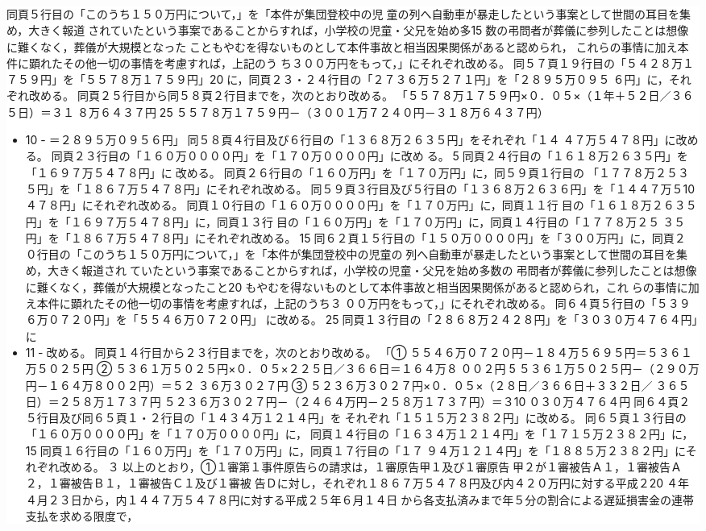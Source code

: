 同頁５行目の「このうち１５０万円について，」を「本件が集団登校中の児
童の列へ自動車が暴走したという事案として世間の耳目を集め，大きく報道
されていたという事案であることからすれば，小学校の児童・父兄を始め多15 
数の弔問者が葬儀に参列したことは想像に難くなく，葬儀が大規模となった
こともやむを得ないものとして本件事故と相当因果関係があると認められ，
これらの事情に加え本件に顕れたその他一切の事情を考慮すれば，上記のう
ち３００万円をもって，」にそれぞれ改める。 
 同５７頁１９行目の「５４２８万１７５９円」を「５５７８万１７５９円」20 
に，同頁２３・２４行目の「２７３６万５２７１円」を「２８９５万０９５
６円」に，それぞれ改める。 
 同頁２５行目から同５８頁２行目までを，次のとおり改める。 
「５５７８万１７５９円×０．０５×（１年＋５２日／３６５日）＝３１
８万６４３７円 25 
５５７８万１７５９円－（３００１万７２４０円－３１８万６４３７円）
- 10 - 
＝２８９５万０９５６円」 
 同５８頁４行目及び６行目の「１３６８万２６３５円」をそれぞれ「１４
４７万５４７８円」に改める。 
 同頁２３行目の「１６０万００００円」を「１７０万００００円」に改め
る。 5 
 同頁２４行目の「１６１８万２６３５円」を「１６９７万５４７８円」に
改める。 
 同頁２６行目の「１６０万円」を「１７０万円」に，同５９頁１行目の
「１７７８万２５３５円」を「１８６７万５４７８円」にそれぞれ改める。 
 同５９頁３行目及び５行目の「１３６８万２６３６円」を「１４４７万５10 
４７８円」にそれぞれ改める。 
 同頁１０行目の「１６０万００００円」を「１７０万円」に，同頁１１行
目の「１６１８万２６３５円」を「１６９７万５４７８円」に，同頁１３行
目の「１６０万円」を「１７０万円」に，同頁１４行目の「１７７８万２５
３５円」を「１８６７万５４７８円」にそれぞれ改める。 15 
 同６２頁１５行目の「１５０万００００円」を「３００万円」に，同頁２
０行目の「このうち１５０万円について，」を「本件が集団登校中の児童の
列へ自動車が暴走したという事案として世間の耳目を集め，大きく報道され
ていたという事案であることからすれば，小学校の児童・父兄を始め多数の
弔問者が葬儀に参列したことは想像に難くなく，葬儀が大規模となったこと20 
もやむを得ないものとして本件事故と相当因果関係があると認められ，これ
らの事情に加え本件に顕れたその他一切の事情を考慮すれば，上記のうち３
００万円をもって，」にそれぞれ改める。 
 同６４頁５行目の「５３９６万０７２０円」を「５５４６万０７２０円」
に改める。 25 
 同頁１３行目の「２８６８万２４２８円」を「３０３０万４７６４円」に
- 11 - 
改める。 
 同頁１４行目から２３行目までを，次のとおり改める。 
「① ５５４６万０７２０円－１８４万５６９５円＝５３６１万５０２５円 
② ５３６１万５０２５円×０．０５×２２５日／３６６日＝１６４万８
００２円 5 
５３６１万５０２５円－（２９０万円－１６４万８００２円）＝５２
３６万３０２７円 
③ ５２３６万３０２７円×０．０５×（２８日／３６６日＋３３２日／
３６５日）＝２５８万１７３７円 
５２３６万３０２７円－（２４６４万円－２５８万１７３７円）＝３10 
０３０万４７６４円 
 同６４頁２５行目及び同６５頁１・２行目の「１４３４万１２１４円」を
それぞれ「１５１５万２３８２円」に改める。 
 同６５頁１３行目の「１６０万００００円」を「１７０万００００円」に，
同頁１４行目の「１６３４万１２１４円」を「１７１５万２３８２円」に，15 
同頁１６行目の「１６０万円」を「１７０万円」に，同頁１７行目の「１７
９４万１２１４円」を「１８８５万２３８２円」にそれぞれ改める。 
３ 以上のとおり，①１審第１事件原告らの請求は，１審原告甲１及び１審原告
甲２が１審被告Ａ１，１審被告Ａ２，１審被告Ｂ１，１審被告Ｃ１及び１審被
告Ｄに対し，それぞれ１８６７万５４７８円及び内４２０万円に対する平成２20 
４年４月２３日から，内１４４７万５４７８円に対する平成２５年６月１４日
から各支払済みまで年５分の割合による遅延損害金の連帯支払を求める限度で，